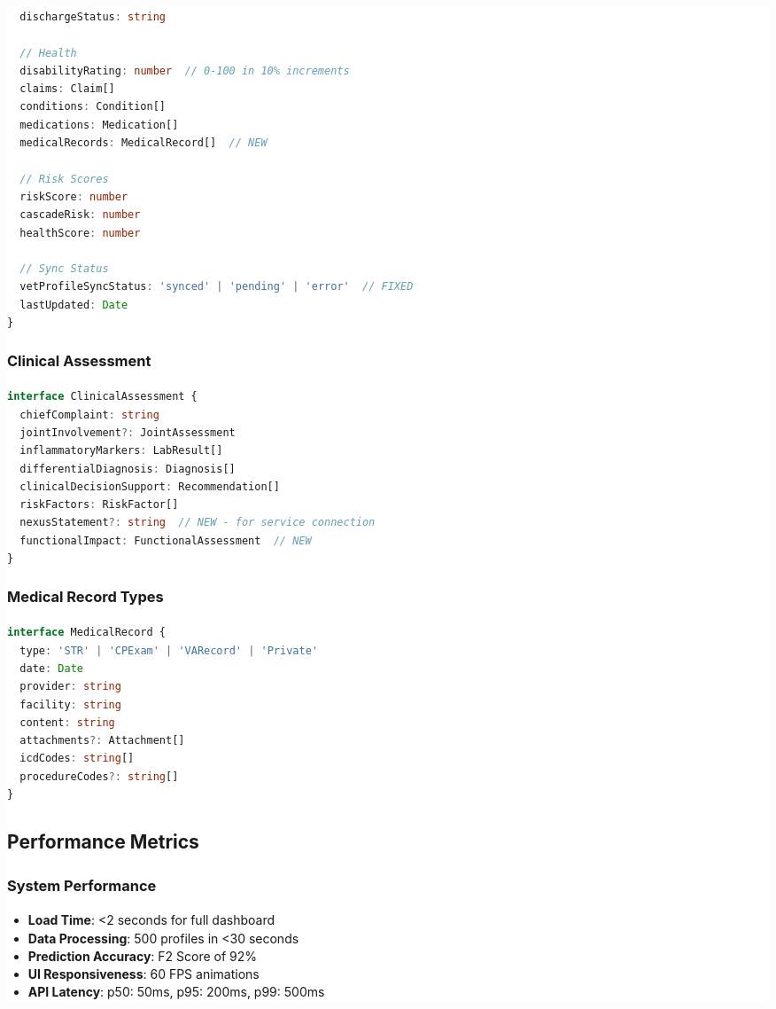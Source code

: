 ```typescript
  dischargeStatus: string
  
  // Health
  disabilityRating: number  // 0-100 in 10% increments
  claims: Claim[]
  conditions: Condition[]
  medications: Medication[]
  medicalRecords: MedicalRecord[]  // NEW
  
  // Risk Scores
  riskScore: number
  cascadeRisk: number
  healthScore: number
  
  // Sync Status
  vetProfileSyncStatus: 'synced' | 'pending' | 'error'  // FIXED
  lastUpdated: Date
}
```

### Clinical Assessment
```typescript
interface ClinicalAssessment {
  chiefComplaint: string
  jointInvolvement?: JointAssessment
  inflammatoryMarkers: LabResult[]
  differentialDiagnosis: Diagnosis[]
  clinicalDecisionSupport: Recommendation[]
  riskFactors: RiskFactor[]
  nexusStatement?: string  // NEW - for service connection
  functionalImpact: FunctionalAssessment  // NEW
}
```

### Medical Record Types
```typescript
interface MedicalRecord {
  type: 'STR' | 'CPExam' | 'VARecord' | 'Private'
  date: Date
  provider: string
  facility: string
  content: string
  attachments?: Attachment[]
  icdCodes: string[]
  procedureCodes?: string[]
}
```

## Performance Metrics

### System Performance
- **Load Time**: <2 seconds for full dashboard
- **Data Processing**: 500 profiles in <30 seconds
- **Prediction Accuracy**: F2 Score of 92%
- **UI Responsiveness**: 60 FPS animations
- **API Latency**: p50: 50ms, p95: 200ms, p99: 500ms
